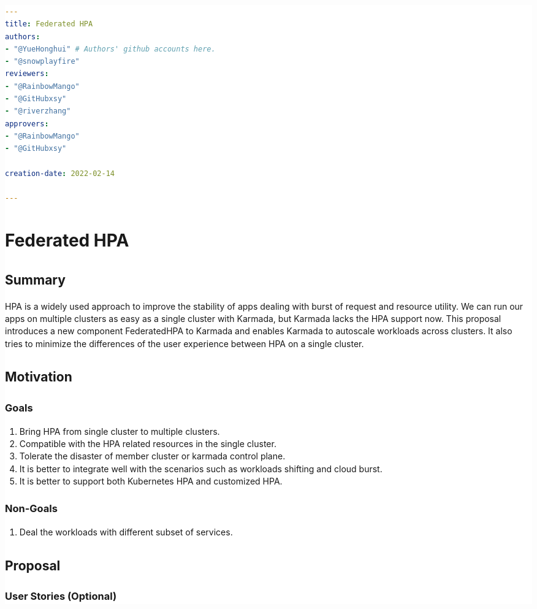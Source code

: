 ```yaml
---
title: Federated HPA
authors:
- "@YueHonghui" # Authors' github accounts here.
- "@snowplayfire"
reviewers:
- "@RainbowMango"
- "@GitHubxsy"
- "@riverzhang"
approvers:
- "@RainbowMango"
- "@GitHubxsy"

creation-date: 2022-02-14

---
```


# Federated HPA
## Summary
HPA is a widely used approach to improve the stability of apps dealing with burst of request and resource utility. We can run our apps on multiple clusters as easy as a single cluster with Karmada, but Karmada lacks the HPA support now. 
This proposal introduces a new component FederatedHPA to Karmada and enables Karmada to autoscale workloads across clusters. It also tries to minimize the differences of the user experience between HPA on a single cluster.

## Motivation



### Goals
1. Bring HPA from single cluster to multiple clusters.
1. Compatible with the HPA related resources in the single cluster.
1. Tolerate the disaster of member cluster or karmada control plane.
1. It is better to integrate well with the scenarios such as workloads shifting and cloud burst.
1. It is better to support both Kubernetes HPA and customized HPA.

### Non-Goals
1. Deal the workloads with different subset of services.
## Proposal



### User Stories (Optional)


